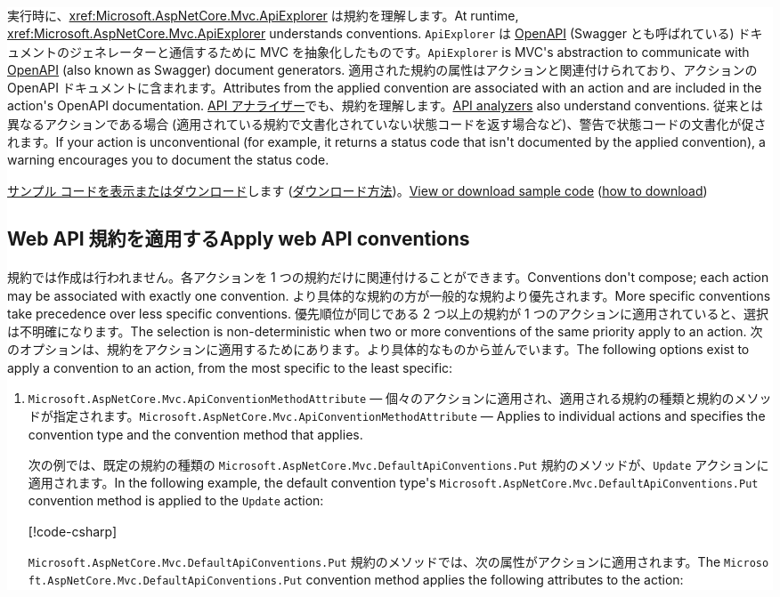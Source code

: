 <span data-ttu-id="debbb-114">実行時に、<xref:Microsoft.AspNetCore.Mvc.ApiExplorer> は規約を理解します。</span><span class="sxs-lookup"><span data-stu-id="debbb-114">At runtime, <xref:Microsoft.AspNetCore.Mvc.ApiExplorer> understands conventions.</span></span> <span data-ttu-id="debbb-115">`ApiExplorer` は [OpenAPI](https://www.openapis.org/) (Swagger とも呼ばれている) ドキュメントのジェネレーターと通信するために MVC を抽象化したものです。</span><span class="sxs-lookup"><span data-stu-id="debbb-115">`ApiExplorer` is MVC's abstraction to communicate with [OpenAPI](https://www.openapis.org/) (also known as Swagger) document generators.</span></span> <span data-ttu-id="debbb-116">適用された規約の属性はアクションと関連付けられており、アクションの OpenAPI ドキュメントに含まれます。</span><span class="sxs-lookup"><span data-stu-id="debbb-116">Attributes from the applied convention are associated with an action and are included in the action's OpenAPI documentation.</span></span> <span data-ttu-id="debbb-117">[API アナライザー](xref:web-api/advanced/analyzers)でも、規約を理解します。</span><span class="sxs-lookup"><span data-stu-id="debbb-117">[API analyzers](xref:web-api/advanced/analyzers) also understand conventions.</span></span> <span data-ttu-id="debbb-118">従来とは異なるアクションである場合 (適用されている規約で文書化されていない状態コードを返す場合など)、警告で状態コードの文書化が促されます。</span><span class="sxs-lookup"><span data-stu-id="debbb-118">If your action is unconventional (for example, it returns a status code that isn't documented by the applied convention), a warning encourages you to document the status code.</span></span>

<span data-ttu-id="debbb-119">[サンプル コードを表示またはダウンロード](https://github.com/aspnet/Docs/tree/master/aspnetcore/web-api/advanced/conventions/sample)します ([ダウンロード方法](xref:index#how-to-download-a-sample))。</span><span class="sxs-lookup"><span data-stu-id="debbb-119">[View or download sample code](https://github.com/aspnet/Docs/tree/master/aspnetcore/web-api/advanced/conventions/sample) ([how to download](xref:index#how-to-download-a-sample))</span></span>

## <a name="apply-web-api-conventions"></a><span data-ttu-id="debbb-120">Web API 規約を適用する</span><span class="sxs-lookup"><span data-stu-id="debbb-120">Apply web API conventions</span></span>

<span data-ttu-id="debbb-121">規約では作成は行われません。各アクションを 1 つの規約だけに関連付けることができます。</span><span class="sxs-lookup"><span data-stu-id="debbb-121">Conventions don't compose; each action may be associated with exactly one convention.</span></span> <span data-ttu-id="debbb-122">より具体的な規約の方が一般的な規約より優先されます。</span><span class="sxs-lookup"><span data-stu-id="debbb-122">More specific conventions take precedence over less specific conventions.</span></span> <span data-ttu-id="debbb-123">優先順位が同じである 2 つ以上の規約が 1 つのアクションに適用されていると、選択は不明確になります。</span><span class="sxs-lookup"><span data-stu-id="debbb-123">The selection is non-deterministic when two or more conventions of the same priority apply to an action.</span></span> <span data-ttu-id="debbb-124">次のオプションは、規約をアクションに適用するためにあります。より具体的なものから並んでいます。</span><span class="sxs-lookup"><span data-stu-id="debbb-124">The following options exist to apply a convention to an action, from the most specific to the least specific:</span></span>

1. <span data-ttu-id="debbb-125">`Microsoft.AspNetCore.Mvc.ApiConventionMethodAttribute` &mdash; 個々のアクションに適用され、適用される規約の種類と規約のメソッドが指定されます。</span><span class="sxs-lookup"><span data-stu-id="debbb-125">`Microsoft.AspNetCore.Mvc.ApiConventionMethodAttribute` &mdash; Applies to individual actions and specifies the convention type and the convention method that applies.</span></span>

    <span data-ttu-id="debbb-126">次の例では、既定の規約の種類の `Microsoft.AspNetCore.Mvc.DefaultApiConventions.Put` 規約のメソッドが、`Update` アクションに適用されます。</span><span class="sxs-lookup"><span data-stu-id="debbb-126">In the following example, the default convention type's `Microsoft.AspNetCore.Mvc.DefaultApiConventions.Put` convention method is applied to the `Update` action:</span></span>

    [!code-csharp[](conventions/sample/Controllers/ContactsConventionController.cs?name=snippet_ApiConventionMethod&highlight=3)]

    <span data-ttu-id="debbb-127">`Microsoft.AspNetCore.Mvc.DefaultApiConventions.Put` 規約のメソッドでは、次の属性がアクションに適用されます。</span><span class="sxs-lookup"><span data-stu-id="debbb-127">The `Microsoft.AspNetCore.Mvc.DefaultApiConventions.Put` convention method applies the following attributes to the action:</span></span>
